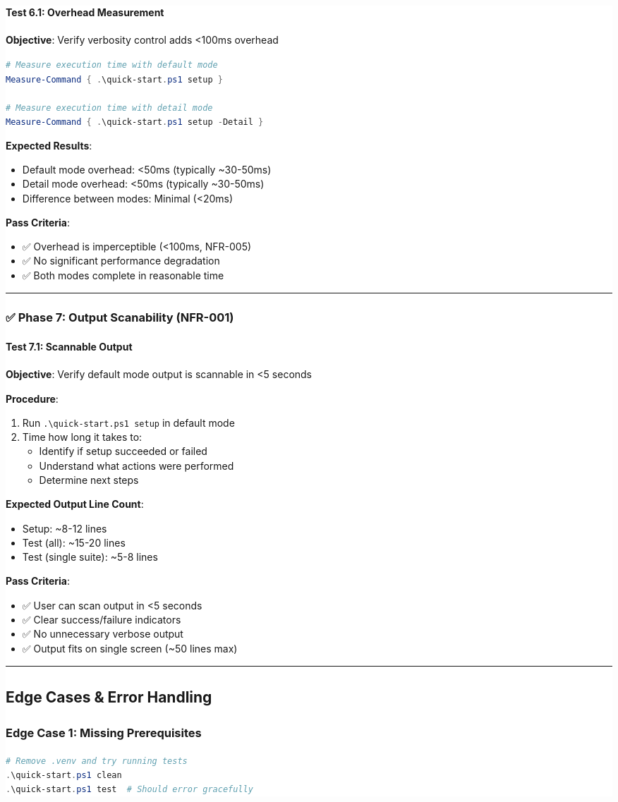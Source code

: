#### Test 6.1: Overhead Measurement
**Objective**: Verify verbosity control adds <100ms overhead

```powershell
# Measure execution time with default mode
Measure-Command { .\quick-start.ps1 setup }

# Measure execution time with detail mode
Measure-Command { .\quick-start.ps1 setup -Detail }
```

**Expected Results**:
- Default mode overhead: <50ms (typically ~30-50ms)
- Detail mode overhead: <50ms (typically ~30-50ms)
- Difference between modes: Minimal (<20ms)

**Pass Criteria**:
- ✅ Overhead is imperceptible (<100ms, NFR-005)
- ✅ No significant performance degradation
- ✅ Both modes complete in reasonable time

---

### ✅ Phase 7: Output Scanability (NFR-001)

#### Test 7.1: Scannable Output
**Objective**: Verify default mode output is scannable in <5 seconds

**Procedure**:
1. Run `.\quick-start.ps1 setup` in default mode
2. Time how long it takes to:
   - Identify if setup succeeded or failed
   - Understand what actions were performed
   - Determine next steps

**Expected Output Line Count**:
- Setup: ~8-12 lines
- Test (all): ~15-20 lines
- Test (single suite): ~5-8 lines

**Pass Criteria**:
- ✅ User can scan output in <5 seconds
- ✅ Clear success/failure indicators
- ✅ No unnecessary verbose output
- ✅ Output fits on single screen (~50 lines max)

---

## Edge Cases & Error Handling

### Edge Case 1: Missing Prerequisites
```powershell
# Remove .venv and try running tests
.\quick-start.ps1 clean
.\quick-start.ps1 test  # Should error gracefully
```
